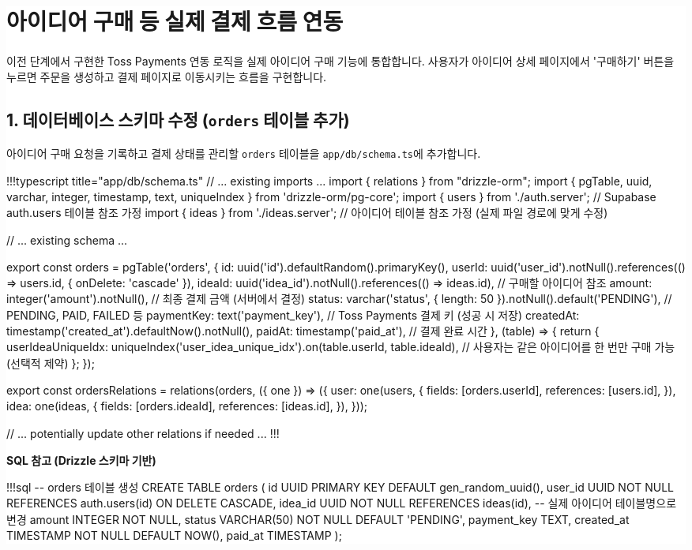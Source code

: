 # 아이디어 구매 등 실제 결제 흐름 연동

이전 단계에서 구현한 Toss Payments 연동 로직을 실제 아이디어 구매 기능에 통합합니다. 사용자가 아이디어 상세 페이지에서 '구매하기' 버튼을 누르면 주문을 생성하고 결제 페이지로 이동시키는 흐름을 구현합니다.

## 1. 데이터베이스 스키마 수정 (`orders` 테이블 추가)

아이디어 구매 요청을 기록하고 결제 상태를 관리할 `orders` 테이블을 `app/db/schema.ts`에 추가합니다.

!!!typescript title="app/db/schema.ts"
// ... existing imports ...
import { relations } from "drizzle-orm";
import { pgTable, uuid, varchar, integer, timestamp, text, uniqueIndex } from 'drizzle-orm/pg-core';
import { users } from './auth.server'; // Supabase auth.users 테이블 참조 가정
import { ideas } from './ideas.server'; // 아이디어 테이블 참조 가정 (실제 파일 경로에 맞게 수정)

// ... existing schema ...

export const orders = pgTable('orders', {
  id: uuid('id').defaultRandom().primaryKey(),
  userId: uuid('user_id').notNull().references(() => users.id, { onDelete: 'cascade' }),
  ideaId: uuid('idea_id').notNull().references(() => ideas.id), // 구매할 아이디어 참조
  amount: integer('amount').notNull(), // 최종 결제 금액 (서버에서 결정)
  status: varchar('status', { length: 50 }).notNull().default('PENDING'), // PENDING, PAID, FAILED 등
  paymentKey: text('payment_key'), // Toss Payments 결제 키 (성공 시 저장)
  createdAt: timestamp('created_at').defaultNow().notNull(),
  paidAt: timestamp('paid_at'), // 결제 완료 시간
},
(table) => {
    return {
        userIdeaUniqueIdx: uniqueIndex('user_idea_unique_idx').on(table.userId, table.ideaId), // 사용자는 같은 아이디어를 한 번만 구매 가능 (선택적 제약)
    };
});

export const ordersRelations = relations(orders, ({ one }) => ({
    user: one(users, {
        fields: [orders.userId],
        references: [users.id],
    }),
    idea: one(ideas, {
        fields: [orders.ideaId],
        references: [ideas.id],
    }),
}));

// ... potentially update other relations if needed ...
!!!

**SQL 참고 (Drizzle 스키마 기반)**

!!!sql
-- orders 테이블 생성
CREATE TABLE orders (
    id UUID PRIMARY KEY DEFAULT gen_random_uuid(),
    user_id UUID NOT NULL REFERENCES auth.users(id) ON DELETE CASCADE,
    idea_id UUID NOT NULL REFERENCES ideas(id), -- 실제 아이디어 테이블명으로 변경
    amount INTEGER NOT NULL,
    status VARCHAR(50) NOT NULL DEFAULT 'PENDING',
    payment_key TEXT,
    created_at TIMESTAMP NOT NULL DEFAULT NOW(),
    paid_at TIMESTAMP
);
